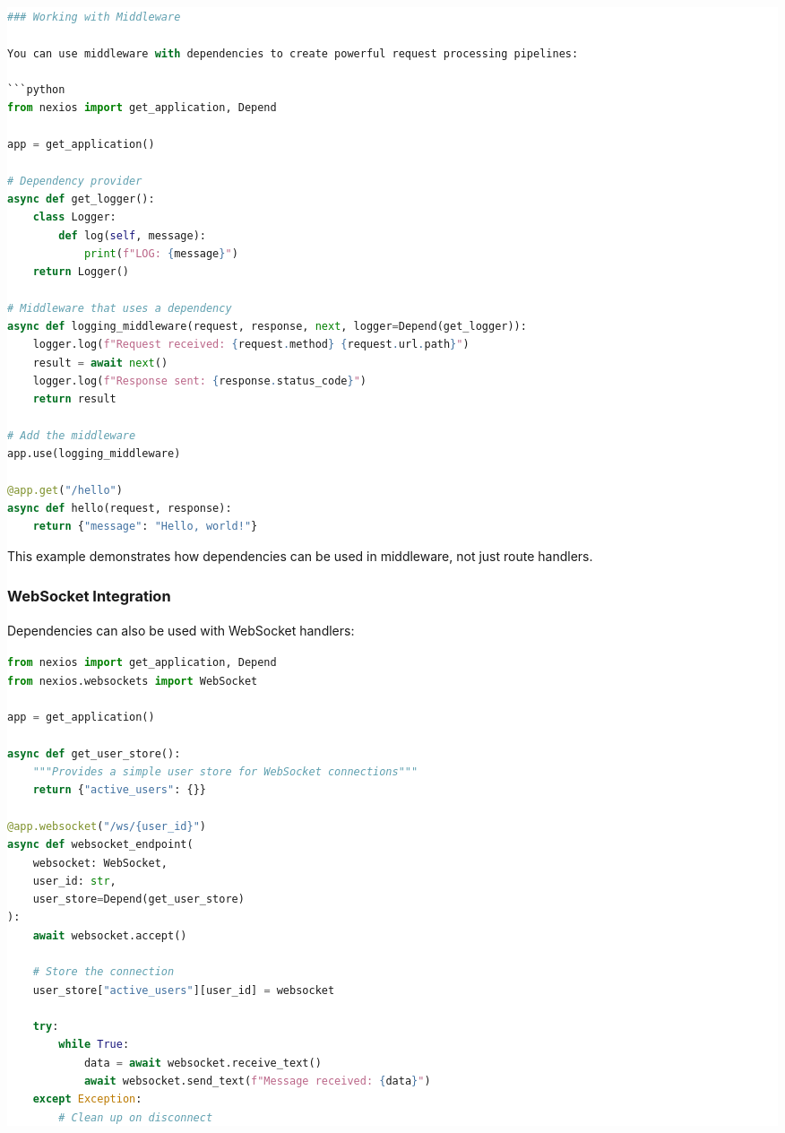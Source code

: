 ```python
### Working with Middleware

You can use middleware with dependencies to create powerful request processing pipelines:

```python
from nexios import get_application, Depend

app = get_application()

# Dependency provider
async def get_logger():
    class Logger:
        def log(self, message):
            print(f"LOG: {message}")
    return Logger()

# Middleware that uses a dependency
async def logging_middleware(request, response, next, logger=Depend(get_logger)):
    logger.log(f"Request received: {request.method} {request.url.path}")
    result = await next()
    logger.log(f"Response sent: {response.status_code}")
    return result

# Add the middleware
app.use(logging_middleware)

@app.get("/hello")
async def hello(request, response):
    return {"message": "Hello, world!"}
```

This example demonstrates how dependencies can be used in middleware, not just route handlers.

### WebSocket Integration

Dependencies can also be used with WebSocket handlers:

```python
from nexios import get_application, Depend
from nexios.websockets import WebSocket

app = get_application()

async def get_user_store():
    """Provides a simple user store for WebSocket connections"""
    return {"active_users": {}}

@app.websocket("/ws/{user_id}")
async def websocket_endpoint(
    websocket: WebSocket, 
    user_id: str,
    user_store=Depend(get_user_store)
):
    await websocket.accept()
    
    # Store the connection
    user_store["active_users"][user_id] = websocket
    
    try:
        while True:
            data = await websocket.receive_text()
            await websocket.send_text(f"Message received: {data}")
    except Exception:
        # Clean up on disconnect
```
